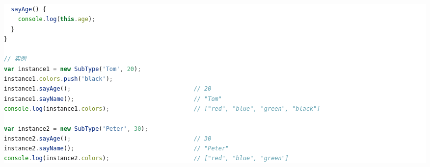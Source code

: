 ```js
  sayAge() {
    console.log(this.age);
  }
}

// 实例
var instance1 = new SubType('Tom', 20);
instance1.colors.push('black');
instance1.sayAge();                                   // 20
instance1.sayName();                                  // "Tom"
console.log(instance1.colors);                        // ["red", "blue", "green", "black"]

var instance2 = new SubType('Peter', 30);
instance2.sayAge();                                   // 30
instance2.sayName();                                  // "Peter"
console.log(instance2.colors);                        // ["red", "blue", "green"]
```
